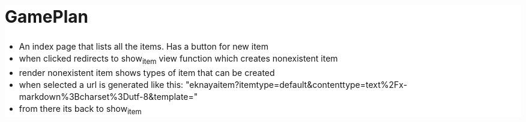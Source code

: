 # GamePlan

-   An index page that lists all the items. Has a button for new item
-   when clicked redirects to show<sub>item</sub> view function which creates nonexistent item
-   render nonexistent item shows types of item that can be created
-   when selected a url is generated like this: "eknayaitem?itemtype=default&contenttype=text%2Fx-markdown%3Bcharset%3Dutf-8&template="
-   from there its back to show<sub>item</sub>


<a id="org7610ad1"></a>

# 

